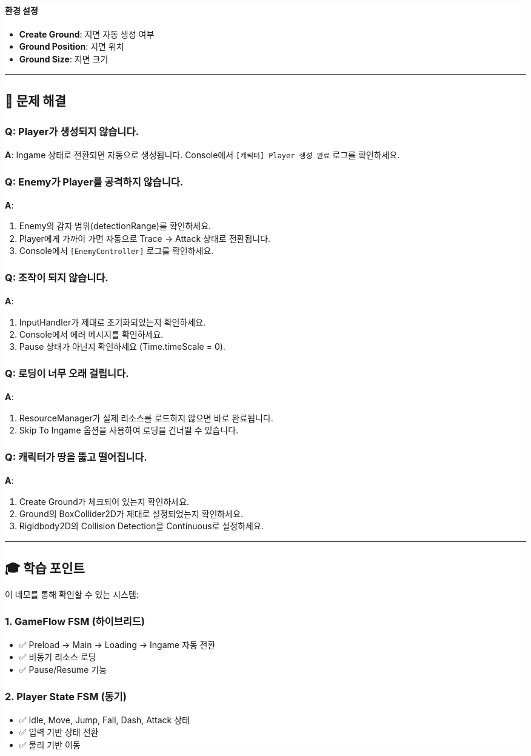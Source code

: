#### 환경 설정
- **Create Ground**: 지면 자동 생성 여부
- **Ground Position**: 지면 위치
- **Ground Size**: 지면 크기

---

## 🐛 문제 해결

### Q: Player가 생성되지 않습니다.
**A**: Ingame 상태로 전환되면 자동으로 생성됩니다. Console에서 `[캐릭터] Player 생성 완료` 로그를 확인하세요.

### Q: Enemy가 Player를 공격하지 않습니다.
**A**:
1. Enemy의 감지 범위(detectionRange)를 확인하세요.
2. Player에게 가까이 가면 자동으로 Trace → Attack 상태로 전환됩니다.
3. Console에서 `[EnemyController]` 로그를 확인하세요.

### Q: 조작이 되지 않습니다.
**A**:
1. InputHandler가 제대로 초기화되었는지 확인하세요.
2. Console에서 에러 메시지를 확인하세요.
3. Pause 상태가 아닌지 확인하세요 (Time.timeScale = 0).

### Q: 로딩이 너무 오래 걸립니다.
**A**:
1. ResourceManager가 실제 리소스를 로드하지 않으면 바로 완료됩니다.
2. Skip To Ingame 옵션을 사용하여 로딩을 건너뛸 수 있습니다.

### Q: 캐릭터가 땅을 뚫고 떨어집니다.
**A**:
1. Create Ground가 체크되어 있는지 확인하세요.
2. Ground의 BoxCollider2D가 제대로 설정되었는지 확인하세요.
3. Rigidbody2D의 Collision Detection을 Continuous로 설정하세요.

---

## 🎓 학습 포인트

이 데모를 통해 확인할 수 있는 시스템:

### 1. GameFlow FSM (하이브리드)
- ✅ Preload → Main → Loading → Ingame 자동 전환
- ✅ 비동기 리소스 로딩
- ✅ Pause/Resume 기능

### 2. Player State FSM (동기)
- ✅ Idle, Move, Jump, Fall, Dash, Attack 상태
- ✅ 입력 기반 상태 전환
- ✅ 물리 기반 이동
